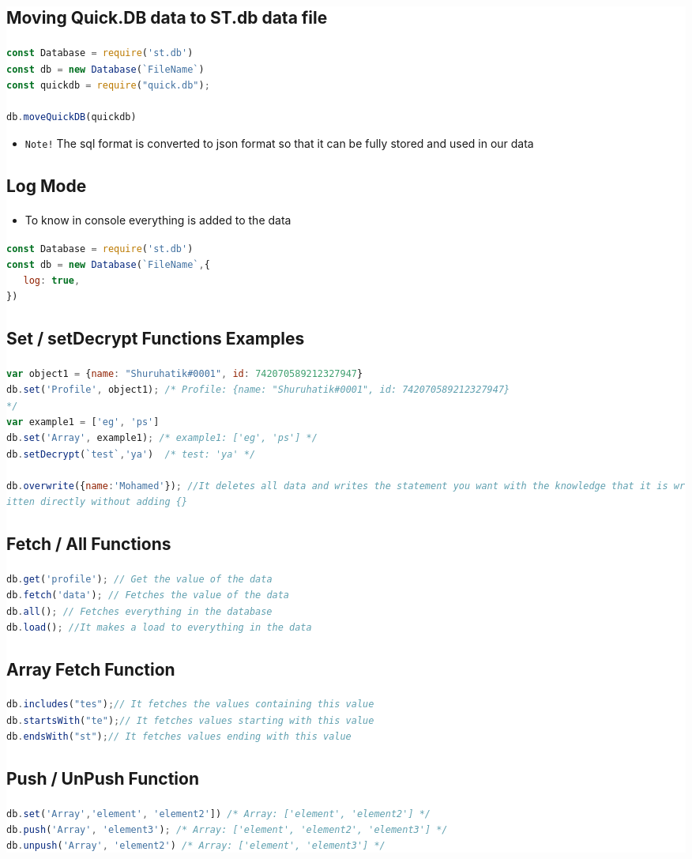 ## Moving Quick.DB data to ST.db data file

```js
const Database = require('st.db')
const db = new Database(`FileName`)
const quickdb = require("quick.db");

db.moveQuickDB(quickdb)
```
- `Note!` The sql format is converted to json format so that it can be fully stored and used in our data

## Log Mode
- To know in console everything is added to the data
```js
const Database = require('st.db')
const db = new Database(`FileName`,{
   log: true,
})
```

## Set / setDecrypt Functions Examples
```js
var object1 = {name: "Shuruhatik#0001", id: 742070589212327947}
db.set('Profile', object1); /* Profile: {name: "Shuruhatik#0001", id: 742070589212327947} 
*/
var example1 = ['eg', 'ps']
db.set('Array', example1); /* example1: ['eg', 'ps'] */
db.setDecrypt(`test`,'ya')  /* test: 'ya' */

db.overwrite({name:'Mohamed'}); //It deletes all data and writes the statement you want with the knowledge that it is written directly without adding {}
```

## Fetch / All Functions
```js
db.get('profile'); // Get the value of the data
db.fetch('data'); // Fetches the value of the data
db.all(); // Fetches everything in the database
db.load(); //It makes a load to everything in the data
```
## Array Fetch Function
```js
db.includes("tes");// It fetches the values ​​containing this value
db.startsWith("te");// It fetches values ​​starting with this value
db.endsWith("st");// It fetches values ​​ending with this value
```

## Push / UnPush Function
```js
db.set('Array','element', 'element2']) /* Array: ['element', 'element2'] */ 
db.push('Array', 'element3'); /* Array: ['element', 'element2', 'element3'] */ 
db.unpush('Array', 'element2') /* Array: ['element', 'element3'] */ 
```

